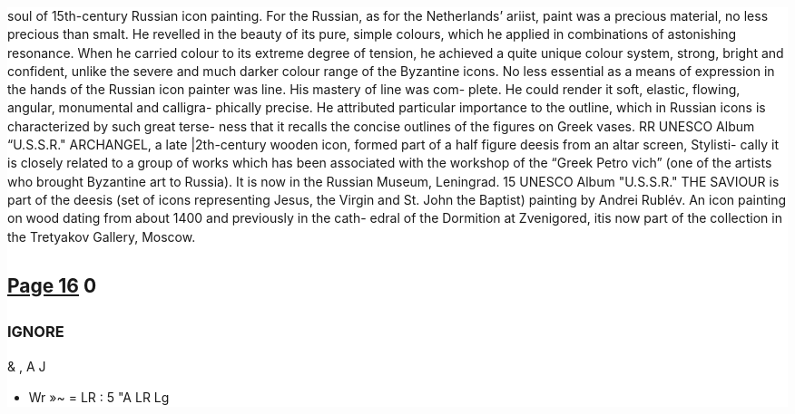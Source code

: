 soul of 15th-century Russian icon painting. 
For the Russian, as for the Netherlands’ 
ariist, paint was a precious material, no less 
precious than smalt. He revelled in the 
beauty of its pure, simple colours, which he 
applied in combinations of astonishing 
resonance. When he carried colour to its 
extreme degree of tension, he achieved a 
quite unique colour system, strong, bright 
and confident, unlike the severe and much 
darker colour range of the Byzantine icons. 
No less essential as a means of expression 
in the hands of the Russian icon painter 
was line. His mastery of line was com- 
plete. He could render it soft, elastic, 
flowing, angular, monumental and calligra- 
phically precise. He attributed particular 
importance to the outline, which in Russian 
icons is characterized by such great terse- 
ness that it recalls the concise outlines of 
the figures on Greek vases. 
RR 
UNESCO Album “U.S.S.R." 
ARCHANGEL, a late |2th-century wooden icon, formed 
part of a half figure deesis from an altar screen, Stylisti- 
cally it is closely related to a group of works which has 
been associated with the workshop of the “Greek Petro 
vich” (one of the artists who brought Byzantine art to 
Russia). It is now in the Russian Museum, Leningrad. 
15 
UNESCO Album "U.S.S.R." 
THE SAVIOUR is part of the deesis (set of icons 
representing Jesus, the Virgin and St. John the Baptist) 
painting by Andrei Rublév. An icon painting on wood 
dating from about 1400 and previously in the cath- 
edral of the Dormition at Zvenigored, itis now part 
of the collection in the Tretyakov Gallery, Moscow.

## [Page 16](https://demo.humlab.umu.se/courier/068051engo.pdf#page=16) 0

### IGNORE

& 
, 
A
J
 
* Wr 
»~ 
= 
LR 
: 
5 "A 
LR Lg 
